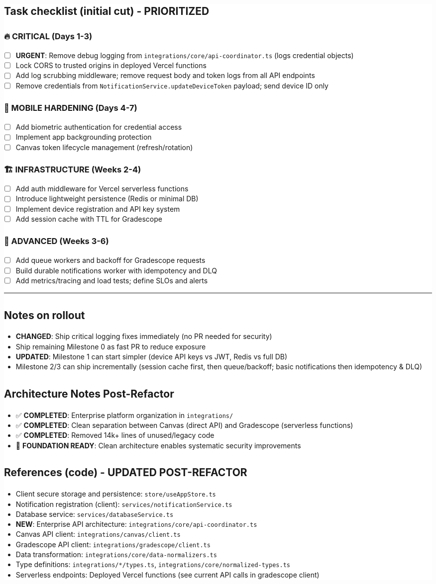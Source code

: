 
## Task checklist (initial cut) - PRIORITIZED
### 🔥 CRITICAL (Days 1-3)
- [ ] **URGENT**: Remove debug logging from `integrations/core/api-coordinator.ts` (logs credential objects)
- [ ] Lock CORS to trusted origins in deployed Vercel functions
- [ ] Add log scrubbing middleware; remove request body and token logs from all API endpoints
- [ ] Remove credentials from `NotificationService.updateDeviceToken` payload; send device ID only

### 📱 MOBILE HARDENING (Days 4-7)  
- [ ] Add biometric authentication for credential access
- [ ] Implement app backgrounding protection
- [ ] Canvas token lifecycle management (refresh/rotation)

### 🏗️ INFRASTRUCTURE (Weeks 2-4)
- [ ] Add auth middleware for Vercel serverless functions 
- [ ] Introduce lightweight persistence (Redis or minimal DB)
- [ ] Implement device registration and API key system
- [ ] Add session cache with TTL for Gradescope

### 🔧 ADVANCED (Weeks 3-6)
- [ ] Add queue workers and backoff for Gradescope requests
- [ ] Build durable notifications worker with idempotency and DLQ
- [ ] Add metrics/tracing and load tests; define SLOs and alerts

---

## Notes on rollout
- **CHANGED**: Ship critical logging fixes immediately (no PR needed for security)
- Ship remaining Milestone 0 as fast PR to reduce exposure
- **UPDATED**: Milestone 1 can start simpler (device API keys vs JWT, Redis vs full DB)
- Milestone 2/3 can ship incrementally (session cache first, then queue/backoff; basic notifications then idempotency & DLQ)

## Architecture Notes Post-Refactor
- ✅ **COMPLETED**: Enterprise platform organization in `integrations/` 
- ✅ **COMPLETED**: Clean separation between Canvas (direct API) and Gradescope (serverless functions)
- ✅ **COMPLETED**: Removed 14k+ lines of unused/legacy code
- 🎯 **FOUNDATION READY**: Clean architecture enables systematic security improvements

## References (code) - UPDATED POST-REFACTOR
- Client secure storage and persistence: `store/useAppStore.ts`
- Notification registration (client): `services/notificationService.ts`
- Database service: `services/databaseService.ts`
- **NEW**: Enterprise API architecture: `integrations/core/api-coordinator.ts`
- Canvas API client: `integrations/canvas/client.ts`
- Gradescope API client: `integrations/gradescope/client.ts`
- Data transformation: `integrations/core/data-normalizers.ts`
- Type definitions: `integrations/*/types.ts`, `integrations/core/normalized-types.ts`
- Serverless endpoints: Deployed Vercel functions (see current API calls in gradescope client)


